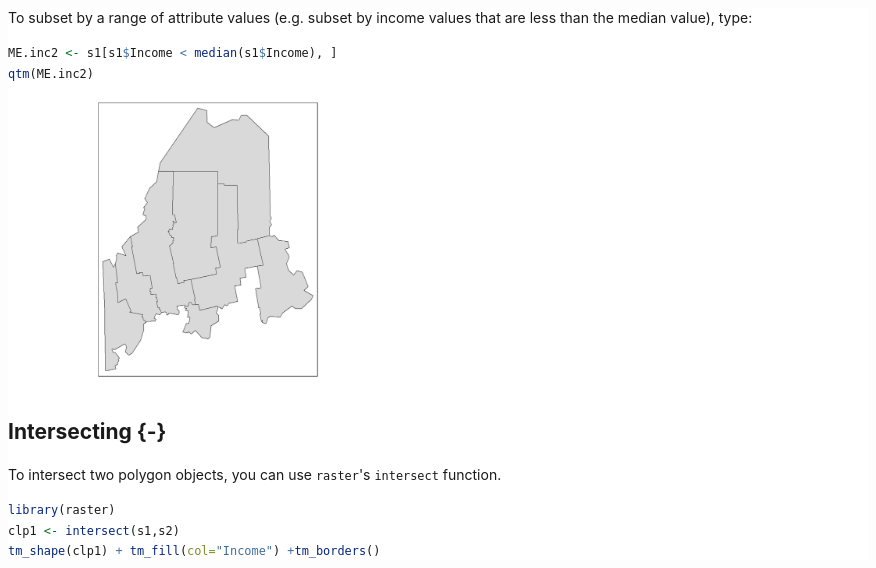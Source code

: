 To subset by a range of attribute values (e.g. subset by income values that are less than the median value), type:


```r
ME.inc2 <- s1[s1$Income < median(s1$Income), ]
qtm(ME.inc2)
```

<img src="A04-Vector-Operations_files/figure-html/unnamed-chunk-15-1.png" width="400" />

## Intersecting {-}

To intersect two polygon objects, you can use `raster`'s `intersect` function.


```r
library(raster)
clp1 <- intersect(s1,s2)
tm_shape(clp1) + tm_fill(col="Income") +tm_borders()
```
